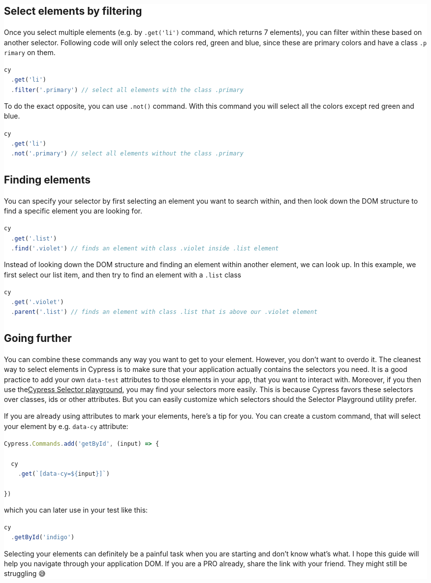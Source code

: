
## Select elements by filtering
Once you select multiple elements (e.g. by `.get('li')` command, which returns 7 elements), you can filter within these  based on another selector. Following code will only select the colors red, green and blue, since these are primary colors and have a class `.primary` on them.
```js
cy
  .get('li')
  .filter('.primary') // select all elements with the class .primary
```
To do the exact opposite, you can use `.not()` command. With this command you will select all the colors except red green and blue.
```js
cy
  .get('li')
  .not('.primary') // select all elements without the class .primary
```
## Finding elements
You can specify your selector by first selecting an element you want to search within, and then look down the DOM structure to find a specific element you are looking for.
```js
cy
  .get('.list')
  .find('.violet') // finds an element with class .violet inside .list element
```
Instead of looking down the DOM structure and finding an element within another element, we can look up. In this example, we first select our list item, and then try to find an element with a `.list` class
```js
cy
  .get('.violet')
  .parent('.list') // finds an element with class .list that is above our .violet element
```
## Going further
You can combine these commands any way you want to get to your element. However, you don’t want to overdo it. The cleanest way to select elements in Cypress is to make sure that your application actually contains the selectors you need. It is a good practice to add your own `data-test` attributes to those elements in your app, that you want to interact with. Moreover, if you then use the[Cypress Selector playground](https://docs.cypress.io/guides/core-concepts/test-runner.html#Selector-Playground), you may find your selectors more easily. This is because Cypress favors these selectors over classes, ids or other attributes. But you can easily customize which selectors should the Selector Playground utility prefer.

If you are already using attributes to mark your elements, here’s a tip for you. You can create a custom command, that will select your element by e.g. `data-cy` attribute:
```js
Cypress.Commands.add('getById', (input) => {

  cy
    .get(`[data-cy=${input}]`)

})
```
which you can later use in your test like this:
```js
cy
  .getById('indigo')
```
Selecting your elements can definitely be a painful task when you are starting and don’t know what’s what. I hope this guide will help you navigate through your application DOM. If you are a PRO already, share the link with your friend. They might still be struggling 😅
